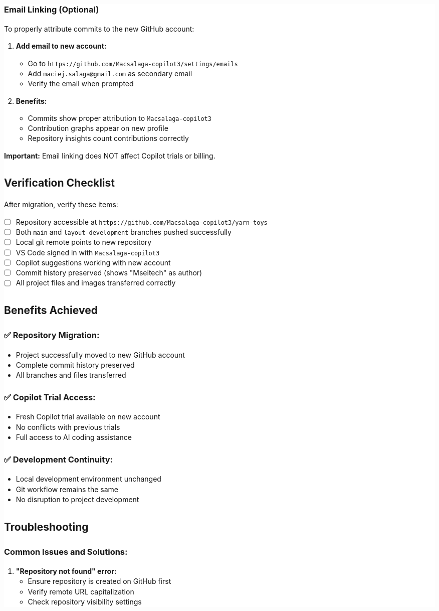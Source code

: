 ### Email Linking (Optional)

To properly attribute commits to the new GitHub account:

1. **Add email to new account:**
   - Go to `https://github.com/Macsalaga-copilot3/settings/emails`
   - Add `maciej.salaga@gmail.com` as secondary email
   - Verify the email when prompted

2. **Benefits:**
   - Commits show proper attribution to `Macsalaga-copilot3`
   - Contribution graphs appear on new profile
   - Repository insights count contributions correctly

**Important:** Email linking does NOT affect Copilot trials or billing.

## Verification Checklist

After migration, verify these items:

- [ ] Repository accessible at `https://github.com/Macsalaga-copilot3/yarn-toys`
- [ ] Both `main` and `layout-development` branches pushed successfully
- [ ] Local git remote points to new repository
- [ ] VS Code signed in with `Macsalaga-copilot3`
- [ ] Copilot suggestions working with new account
- [ ] Commit history preserved (shows "Mseitech" as author)
- [ ] All project files and images transferred correctly

## Benefits Achieved

### ✅ **Repository Migration:**
- Project successfully moved to new GitHub account
- Complete commit history preserved
- All branches and files transferred

### ✅ **Copilot Trial Access:**
- Fresh Copilot trial available on new account
- No conflicts with previous trials
- Full access to AI coding assistance

### ✅ **Development Continuity:**
- Local development environment unchanged
- Git workflow remains the same
- No disruption to project development

## Troubleshooting

### Common Issues and Solutions:

1. **"Repository not found" error:**
   - Ensure repository is created on GitHub first
   - Verify remote URL capitalization
   - Check repository visibility settings

